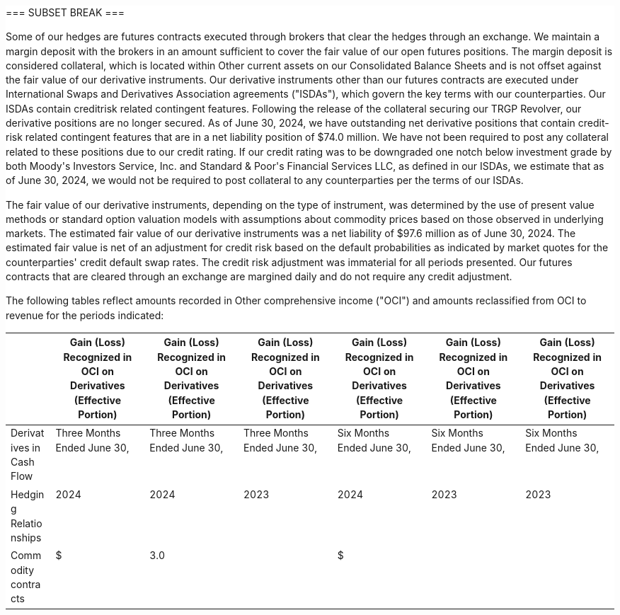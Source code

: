 </table>
<p>=== SUBSET BREAK ===</p>
<p>Some of our hedges are futures contracts executed through brokers that clear the hedges through an exchange. We maintain a margin deposit with the brokers in an amount sufficient to cover the fair value of our open futures positions. The margin deposit is considered collateral, which is located within Other current assets on our Consolidated Balance Sheets and is not offset against the fair value of our derivative instruments. Our derivative instruments other than our futures contracts are executed under International Swaps and Derivatives Association agreements ("ISDAs"), which govern the key terms with our counterparties. Our ISDAs contain creditrisk related contingent features. Following the release of the collateral securing our TRGP Revolver, our derivative positions are no longer secured. As of June 30, 2024, we have outstanding net derivative positions that contain credit-risk related contingent features that are in a net liability position of $74.0 million. We have not been required to post any collateral related to these positions due to our credit rating. If our credit rating was to be downgraded one notch below investment grade by both Moody's Investors Service, Inc. and Standard &amp; Poor's Financial Services LLC, as defined in our ISDAs, we estimate that as of June 30, 2024, we would not be required to post collateral to any counterparties per the terms of our ISDAs.</p>
<p>The fair value of our derivative instruments, depending on the type of instrument, was determined by the use of present value methods or standard option valuation models with assumptions about commodity prices based on those observed in underlying markets. The estimated fair value of our derivative instruments was a net liability of $97.6 million as of June 30, 2024. The estimated fair value is net of an adjustment for credit risk based on the default probabilities as indicated by market quotes for the counterparties' credit default swap rates. The credit risk adjustment was immaterial for all periods presented. Our futures contracts that are cleared through an exchange are margined daily and do not require any credit adjustment.</p>
<p>The following tables reflect amounts recorded in Other comprehensive income ("OCI") and amounts reclassified from OCI to revenue for the periods indicated:</p>
<table>
<thead>
<tr>
<th></th>
<th>Gain (Loss) Recognized in OCI on  Derivatives (Effective Portion)</th>
<th>Gain (Loss) Recognized in OCI on  Derivatives (Effective Portion)</th>
<th>Gain (Loss) Recognized in OCI on  Derivatives (Effective Portion)</th>
<th>Gain (Loss) Recognized in OCI on  Derivatives (Effective Portion)</th>
<th>Gain (Loss) Recognized in OCI on  Derivatives (Effective Portion)</th>
<th>Gain (Loss) Recognized in OCI on  Derivatives (Effective Portion)</th>
</tr>
</thead>
<tbody>
<tr>
<td>Derivatives in Cash Flow</td>
<td>Three Months Ended June 30,</td>
<td>Three Months Ended June 30,</td>
<td>Three Months Ended June 30,</td>
<td>Six Months Ended June 30,</td>
<td>Six Months Ended June 30,</td>
<td>Six Months Ended June 30,</td>
</tr>
<tr>
<td>Hedging Relationships</td>
<td>2024</td>
<td>2024</td>
<td>2023</td>
<td>2024</td>
<td>2023</td>
<td>2023</td>
</tr>
<tr>
<td>Commodity contracts</td>
<td>$</td>
<td>3.0</td>
<td></td>
<td>$</td>